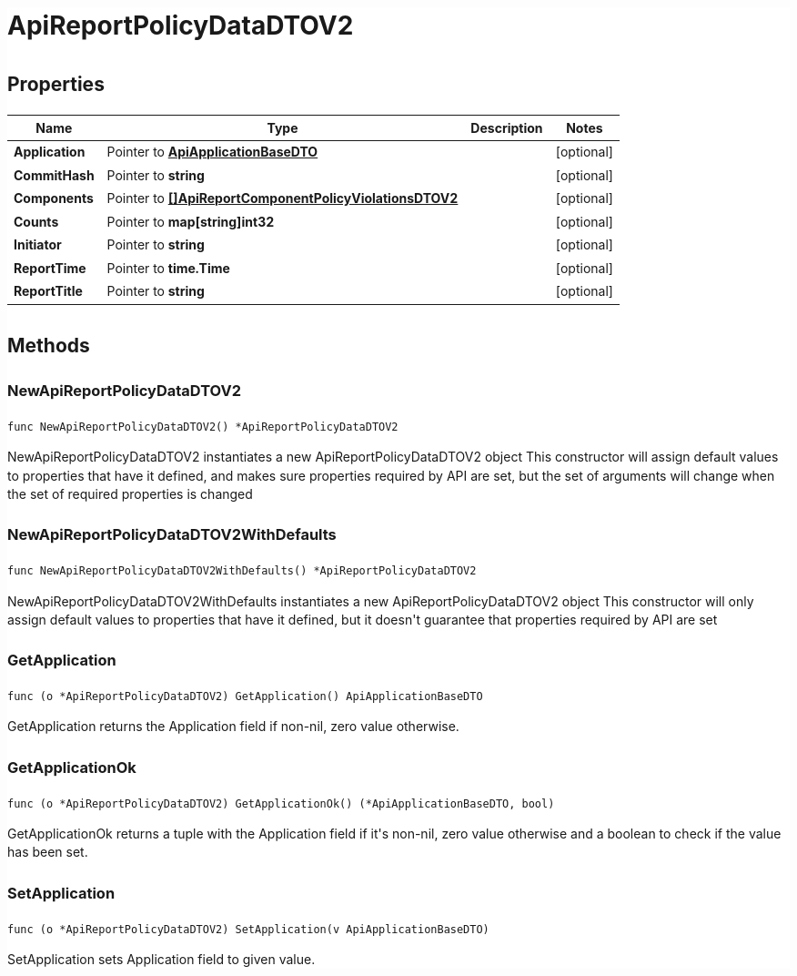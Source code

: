 # ApiReportPolicyDataDTOV2

## Properties

Name | Type | Description | Notes
------------ | ------------- | ------------- | -------------
**Application** | Pointer to [**ApiApplicationBaseDTO**](ApiApplicationBaseDTO.md) |  | [optional] 
**CommitHash** | Pointer to **string** |  | [optional] 
**Components** | Pointer to [**[]ApiReportComponentPolicyViolationsDTOV2**](ApiReportComponentPolicyViolationsDTOV2.md) |  | [optional] 
**Counts** | Pointer to **map[string]int32** |  | [optional] 
**Initiator** | Pointer to **string** |  | [optional] 
**ReportTime** | Pointer to **time.Time** |  | [optional] 
**ReportTitle** | Pointer to **string** |  | [optional] 

## Methods

### NewApiReportPolicyDataDTOV2

`func NewApiReportPolicyDataDTOV2() *ApiReportPolicyDataDTOV2`

NewApiReportPolicyDataDTOV2 instantiates a new ApiReportPolicyDataDTOV2 object
This constructor will assign default values to properties that have it defined,
and makes sure properties required by API are set, but the set of arguments
will change when the set of required properties is changed

### NewApiReportPolicyDataDTOV2WithDefaults

`func NewApiReportPolicyDataDTOV2WithDefaults() *ApiReportPolicyDataDTOV2`

NewApiReportPolicyDataDTOV2WithDefaults instantiates a new ApiReportPolicyDataDTOV2 object
This constructor will only assign default values to properties that have it defined,
but it doesn't guarantee that properties required by API are set

### GetApplication

`func (o *ApiReportPolicyDataDTOV2) GetApplication() ApiApplicationBaseDTO`

GetApplication returns the Application field if non-nil, zero value otherwise.

### GetApplicationOk

`func (o *ApiReportPolicyDataDTOV2) GetApplicationOk() (*ApiApplicationBaseDTO, bool)`

GetApplicationOk returns a tuple with the Application field if it's non-nil, zero value otherwise
and a boolean to check if the value has been set.

### SetApplication

`func (o *ApiReportPolicyDataDTOV2) SetApplication(v ApiApplicationBaseDTO)`

SetApplication sets Application field to given value.
